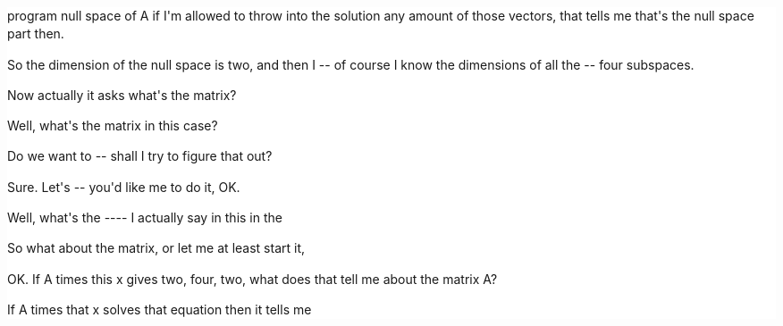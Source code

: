   <span m='802520'>program</span> <span m='803050'>null</span> <span
  m='803580'>space</span> <span m='804110'>of</span> <span m='804640'>A</span>
  <span m='805160'>if</span> <span m='805690'>I'm</span> <span
  m='806220'>allowed</span> <span m='806750'>to</span> <span
  m='807280'>throw</span> <span m='807810'>into</span> <span
  m='808340'>the</span> <span m='808870'>solution</span> <span
  m='809480'>any</span> <span m='809760'>amount</span> <span
  m='810220'>of</span> <span m='810260'>those</span> <span
  m='810500'>vectors,</span> <span m='811650'>that</span> <span
  m='812440'>tells</span> <span m='812790'>me</span> <span
  m='813230'>that's</span> <span m='813540'>the</span> <span
  m='813720'>null</span> <span m='814020'>space</span> <span
  m='814390'>part</span> <span m='814770'>then.</span> </p><p><span
  m='815620'>So</span> <span m='815900'>the</span> <span
  m='815970'>dimension</span> <span m='816340'>of</span> <span
  m='816510'>the</span> <span m='816600'>null</span> <span
  m='816870'>space</span> <span m='817150'>is</span> <span
  m='817460'>two,</span> <span m='817770'>and</span> <span
  m='817910'>then</span> <span m='818070'>I</span> <span m='818370'>--</span>
  <span m='818400'>of</span> <span m='818440'>course</span> <span
  m='818720'>I</span> <span m='818860'>know</span> <span m='819020'>the</span>
  <span m='819250'>dimensions</span> <span m='819720'>of</span> <span
  m='820590'>all</span> <span m='821220'>the</span> <span m='821270'>--</span>
  <span m='821300'>four</span> <span m='821440'>subspaces.</span> </p><p><span
  m='824010'>Now</span> <span m='824180'>actually</span> <span
  m='824630'>it</span> <span m='824700'>asks</span> <span
  m='825160'>what's</span> <span m='825460'>the</span> <span
  m='825560'>matrix?</span> </p><p><span m='826090'>Well,</span> <span
  m='829230'>what's</span> <span m='829450'>the</span> <span
  m='829550'>matrix</span> <span m='830080'>in</span> <span
  m='830250'>this</span> <span m='830550'>case?</span> </p><p><span
  m='832440'>Do</span> <span m='836240'>we</span> <span m='836480'>want</span>
  <span m='836730'>to</span> <span m='837090'>--</span> <span
  m='837270'>shall</span> <span m='837400'>I</span> <span m='837570'>try</span>
  <span m='837750'>to</span> <span m='837930'>figure</span> <span
  m='838210'>that</span> <span m='838470'>out?</span> </p><p><span
  m='841210'>Sure.</span> <span m='841790'>Let's</span> <span
  m='842570'>--</span> <span m='842820'>you'd</span> <span
  m='843020'>like</span> <span m='843190'>me</span> <span m='843320'>to</span>
  <span m='843360'>do</span> <span m='843650'>it,</span> <span
  m='843700'>OK.</span> </p><p><span m='843830'>Well,</span> <span
  m='843940'>what's</span> <span m='844050'>the</span> <span
  m='844110'>----</span> <span m='844130'>I</span> <span
  m='844140'>actually</span> <span m='844280'>say</span> <span
  m='844490'>in</span> <span m='844550'>this</span> <span m='844630'>in</span>
  <span m='844700'>the</span> </p><p><span m='845590'>So</span> <span
  m='845890'>what</span> <span m='846130'>about</span> <span
  m='846510'>the</span> <span m='846750'>matrix,</span> <span
  m='847380'>or</span> <span m='848180'>let</span> <span m='848280'>me</span>
  <span m='848430'>at</span> <span m='848530'>least</span> <span
  m='848860'>start</span> <span m='849120'>it,</span> </p><p><span
  m='849630'>OK.</span> <span m='850140'>If</span> <span m='850650'>A</span>
  <span m='851160'>times</span> <span m='851670'>this</span> <span
  m='852170'>x</span> <span m='852680'>gives</span> <span m='853190'>two,</span>
  <span m='853700'>four,</span> <span m='854210'>two,</span> <span
  m='854720'>what</span> <span m='855230'>does</span> <span
  m='855740'>that</span> <span m='856250'>tell</span> <span m='856760'>me</span>
  <span m='857260'>about</span> <span m='857770'>the</span> <span
  m='858280'>matrix</span> <span m='858790'>A?</span> </p><p><span
  m='859300'>If</span> <span m='859810'>A</span> <span m='860320'>times</span>
  <span m='860830'>that</span> <span m='861340'>x</span> <span
  m='861850'>solves</span> <span m='862350'>that</span> <span
  m='862860'>equation</span> <span m='863370'>then</span> <span
  m='863880'>it</span> <span m='864400'>tells</span> <span m='864630'>me</span>
